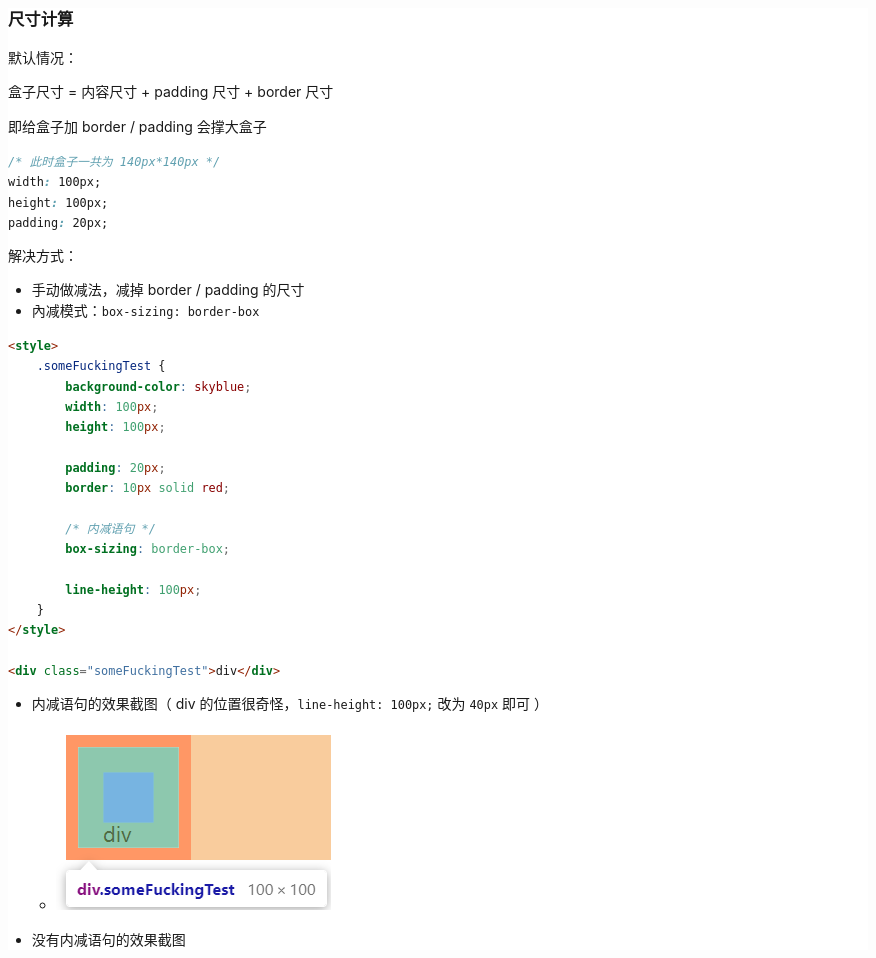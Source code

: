 ### 尺寸计算

默认情况：

盒子尺寸 = 内容尺寸 + padding 尺寸 + border 尺寸 

即给盒子加 border / padding 会撑大盒子

```css
/* 此时盒子一共为 140px*140px */
width: 100px;
height: 100px;
padding: 20px;
```

解决方式：

* 手动做减法，减掉 border / padding 的尺寸
* 內减模式：`box-sizing: border-box`

```html
<style>
    .someFuckingTest {
        background-color: skyblue;
        width: 100px;
        height: 100px;

        padding: 20px;
        border: 10px solid red;
        
        /* 内减语句 */
        box-sizing: border-box;

        line-height: 100px;
    }
</style>

<div class="someFuckingTest">div</div>
```

* 内减语句的效果截图（ div 的位置很奇怪，`line-height: 100px;` 改为 `40px` 即可 ）
  * ![](image/2023-05-13-13-04-25.png)

* 没有内减语句的效果截图